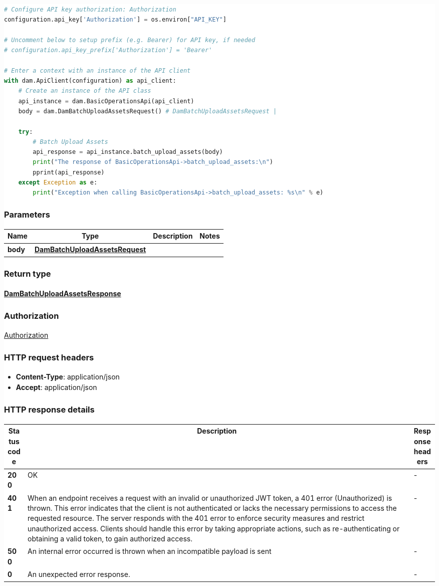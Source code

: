 ```python
# Configure API key authorization: Authorization
configuration.api_key['Authorization'] = os.environ["API_KEY"]

# Uncomment below to setup prefix (e.g. Bearer) for API key, if needed
# configuration.api_key_prefix['Authorization'] = 'Bearer'

# Enter a context with an instance of the API client
with dam.ApiClient(configuration) as api_client:
    # Create an instance of the API class
    api_instance = dam.BasicOperationsApi(api_client)
    body = dam.DamBatchUploadAssetsRequest() # DamBatchUploadAssetsRequest | 

    try:
        # Batch Upload Assets
        api_response = api_instance.batch_upload_assets(body)
        print("The response of BasicOperationsApi->batch_upload_assets:\n")
        pprint(api_response)
    except Exception as e:
        print("Exception when calling BasicOperationsApi->batch_upload_assets: %s\n" % e)
```



### Parameters


Name | Type | Description  | Notes
------------- | ------------- | ------------- | -------------
 **body** | [**DamBatchUploadAssetsRequest**](DamBatchUploadAssetsRequest.md)|  | 

### Return type

[**DamBatchUploadAssetsResponse**](DamBatchUploadAssetsResponse.md)

### Authorization

[Authorization](../README.md#Authorization)

### HTTP request headers

 - **Content-Type**: application/json
 - **Accept**: application/json

### HTTP response details

| Status code | Description | Response headers |
|-------------|-------------|------------------|
**200** | OK |  -  |
**401** | When an endpoint receives a request with an invalid or unauthorized JWT token, a 401 error (Unauthorized) is thrown. This error indicates that the client is not authenticated or lacks the necessary permissions to access the requested resource. The server responds with the 401 error to enforce security measures and restrict unauthorized access. Clients should handle this error by taking appropriate actions, such as re-authenticating or obtaining a valid token, to gain authorized access. |  -  |
**500** | An internal error occurred is thrown when an incompatible payload is sent |  -  |
**0** | An unexpected error response. |  -  |
